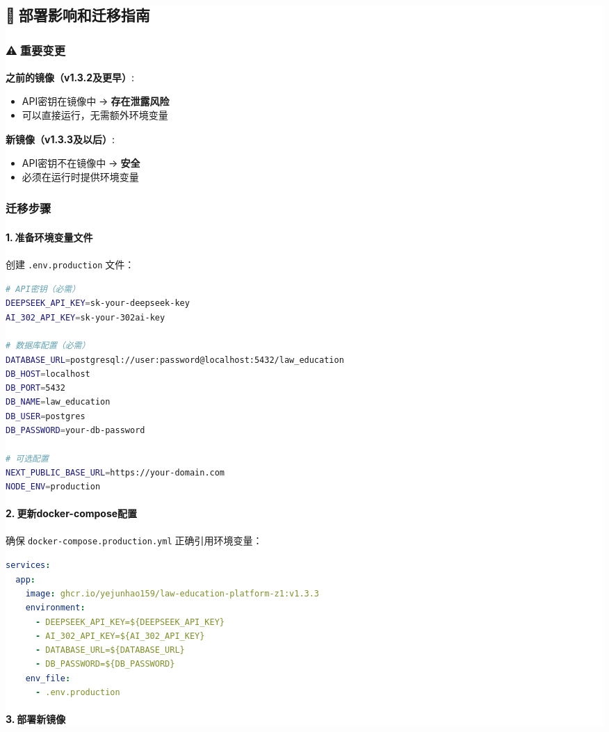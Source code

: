 
## 🎯 部署影响和迁移指南

### ⚠️ 重要变更

**之前的镜像（v1.3.2及更早）**:
- API密钥在镜像中 → **存在泄露风险**
- 可以直接运行，无需额外环境变量

**新镜像（v1.3.3及以后）**:
- API密钥不在镜像中 → **安全**
- 必须在运行时提供环境变量

### 迁移步骤

#### 1. 准备环境变量文件

创建 `.env.production` 文件：
```bash
# API密钥（必需）
DEEPSEEK_API_KEY=sk-your-deepseek-key
AI_302_API_KEY=sk-your-302ai-key

# 数据库配置（必需）
DATABASE_URL=postgresql://user:password@localhost:5432/law_education
DB_HOST=localhost
DB_PORT=5432
DB_NAME=law_education
DB_USER=postgres
DB_PASSWORD=your-db-password

# 可选配置
NEXT_PUBLIC_BASE_URL=https://your-domain.com
NODE_ENV=production
```

#### 2. 更新docker-compose配置

确保 `docker-compose.production.yml` 正确引用环境变量：
```yaml
services:
  app:
    image: ghcr.io/yejunhao159/law-education-platform-z1:v1.3.3
    environment:
      - DEEPSEEK_API_KEY=${DEEPSEEK_API_KEY}
      - AI_302_API_KEY=${AI_302_API_KEY}
      - DATABASE_URL=${DATABASE_URL}
      - DB_PASSWORD=${DB_PASSWORD}
    env_file:
      - .env.production
```

#### 3. 部署新镜像

